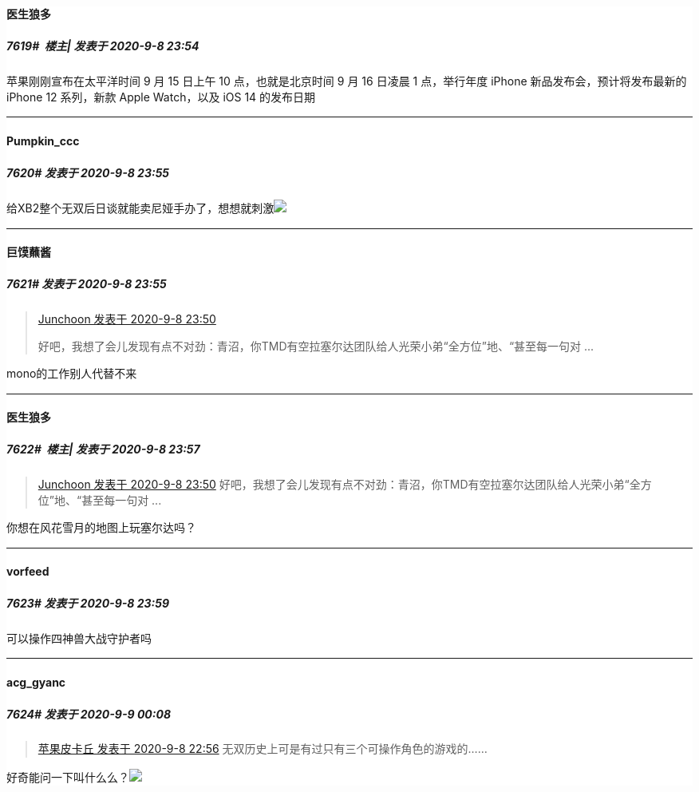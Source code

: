 ####  医生狼多  
##### 7619#         楼主| 发表于 2020-9-8 23:54


苹果刚刚宣布在太平洋时间 9 月 15 日上午 10 点，也就是北京时间 9 月 16 日凌晨 1 点，举行年度 iPhone 新品发布会，预计将发布最新的 iPhone 12 系列，新款 Apple Watch，以及 iOS 14 的发布日期


-----

####  Pumpkin_ccc  
##### 7620#       发表于 2020-9-8 23:55


给XB2整个无双后日谈就能卖尼娅手办了，想想就刺激<img src="https://static.saraba1st.com/image/smiley/face2017/072.png" referrerpolicy="no-referrer">


-----

####  巨馍蘸酱  
##### 7621#       发表于 2020-9-8 23:55


<blockquote><a href="httphttps://bbs.saraba1st.com/2b/forum.php?mod=redirect&amp;goto=findpost&amp;pid=48681038&amp;ptid=1905029" target="_blank">Junchoon 发表于 2020-9-8 23:50</a>

好吧，我想了会儿发现有点不对劲：青沼，你TMD有空拉塞尔达团队给人光荣小弟“全方位”地、“甚至每一句对 ...</blockquote>
mono的工作别人代替不来


-----

####  医生狼多  
##### 7622#         楼主| 发表于 2020-9-8 23:57


<blockquote><a href="httphttps://bbs.saraba1st.com/2b/forum.php?mod=redirect&amp;goto=findpost&amp;pid=48681038&amp;ptid=1905029" target="_blank">Junchoon 发表于 2020-9-8 23:50</a>
好吧，我想了会儿发现有点不对劲：青沼，你TMD有空拉塞尔达团队给人光荣小弟“全方位”地、“甚至每一句对 ...</blockquote>
你想在风花雪月的地图上玩塞尔达吗？


-----

####  vorfeed  
##### 7623#       发表于 2020-9-8 23:59


可以操作四神兽大战守护者吗


-----

####  acg_gyanc  
##### 7624#       发表于 2020-9-9 00:08


<blockquote><a href="httphttps://bbs.saraba1st.com/2b/forum.php?mod=redirect&amp;goto=findpost&amp;pid=48680512&amp;ptid=1905029" target="_blank">苹果皮卡丘 发表于 2020-9-8 22:56</a>
无双历史上可是有过只有三个可操作角色的游戏的……</blockquote>
好奇能问一下叫什么么？<img src="https://static.saraba1st.com/image/smiley/face2017/073.png" referrerpolicy="no-referrer">
